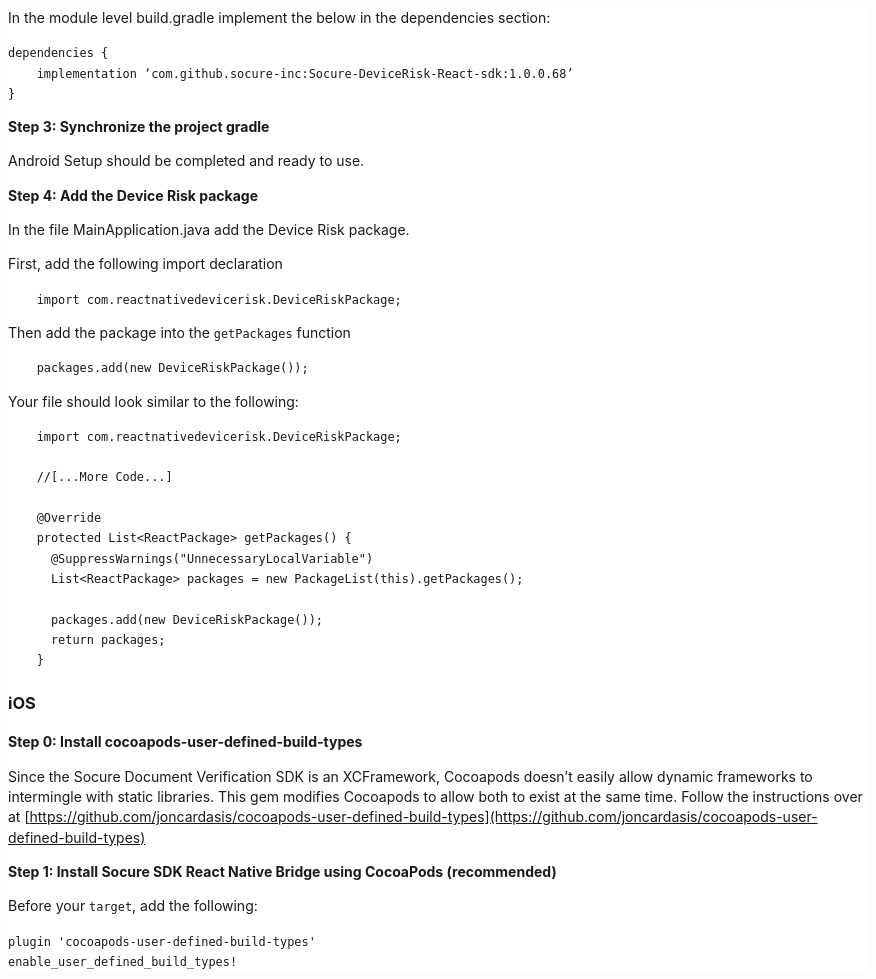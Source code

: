 In the module level build.gradle implement the below in the dependencies section:
```
dependencies {
	implementation ‘com.github.socure-inc:Socure-DeviceRisk-React-sdk:1.0.0.68’
}
```

**Step 3: Synchronize the project gradle**

Android Setup should be completed and ready to use.

**Step 4: Add the Device Risk package**

In the file MainApplication.java add the Device Risk package.

First, add the following import declaration

```
    import com.reactnativedevicerisk.DeviceRiskPackage;
```
Then add the package into the `getPackages` function

```
    packages.add(new DeviceRiskPackage());    
```

Your file should look similar to the following:

```
    import com.reactnativedevicerisk.DeviceRiskPackage;

    //[...More Code...]

    @Override
    protected List<ReactPackage> getPackages() {
      @SuppressWarnings("UnnecessaryLocalVariable")
      List<ReactPackage> packages = new PackageList(this).getPackages();
          
      packages.add(new DeviceRiskPackage());
      return packages;
    }
```
### iOS 

**Step 0: Install cocoapods-user-defined-build-types**

Since the Socure Document Verification SDK is an XCFramework, Cocoapods doesn’t easily allow dynamic frameworks to intermingle with static libraries. This gem modifies Cocoapods to allow both to exist at the same time. Follow the instructions over at [https://github.com/joncardasis/cocoapods-user-defined-build-types](https://github.com/joncardasis/cocoapods-user-defined-build-types)

**Step 1: Install Socure SDK React Native Bridge using CocoaPods (recommended)**

Before your `target`, add the following:

```
plugin 'cocoapods-user-defined-build-types'
enable_user_defined_build_types!
```
